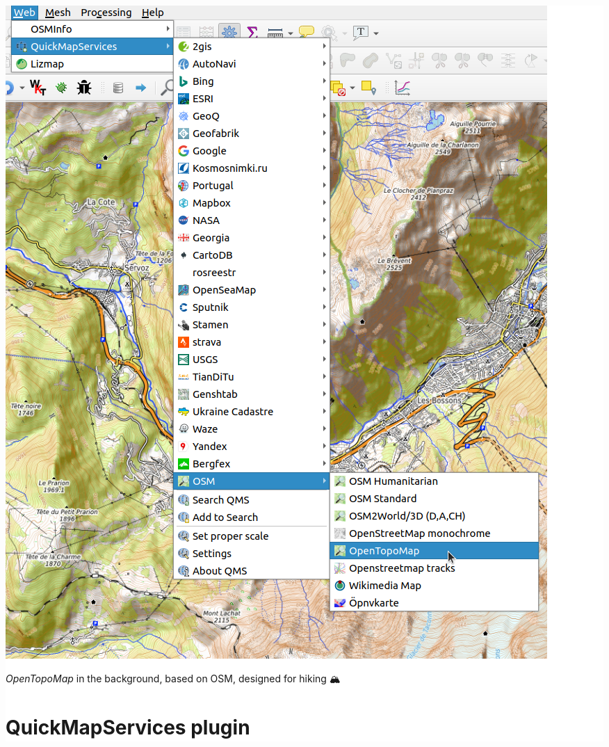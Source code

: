 ![height:400px](media/osm/quick-map-services.png)

*OpenTopoMap* in the background, based on OSM, designed for hiking 🏔

# QuickMapServices plugin
